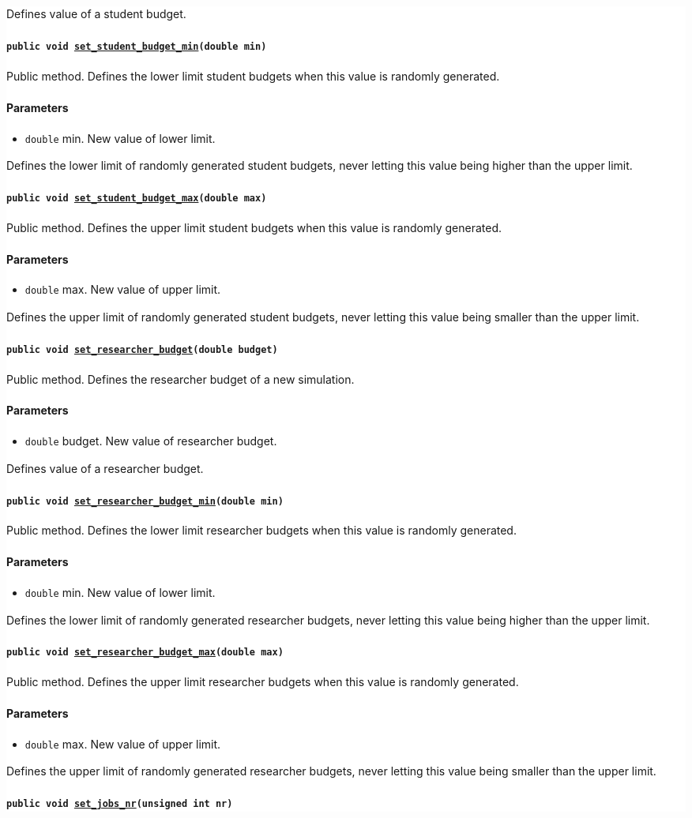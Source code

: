 Defines value of a student budget.

#### `public void `[`set_student_budget_min`](#classConfiguration_1ae6cc1bfec9271811e94df8a6bba264f0)`(double min)` 

Public method. Defines the lower limit student budgets when this value is randomly generated.

#### Parameters
* `double` min. New value of lower limit.

Defines the lower limit of randomly generated student budgets, never letting this value being higher than the upper limit.

#### `public void `[`set_student_budget_max`](#classConfiguration_1aba1e5f9fe84879c3628382096015cd94)`(double max)` 

Public method. Defines the upper limit student budgets when this value is randomly generated.

#### Parameters
* `double` max. New value of upper limit.

Defines the upper limit of randomly generated student budgets, never letting this value being smaller than the upper limit.

#### `public void `[`set_researcher_budget`](#classConfiguration_1a92a48764d5717464989aed435de76bc6)`(double budget)` 

Public method. Defines the researcher budget of a new simulation.

#### Parameters
* `double` budget. New value of researcher budget.

Defines value of a researcher budget.

#### `public void `[`set_researcher_budget_min`](#classConfiguration_1a8fb6a2c896ca9a98ffa605b84b6ddde7)`(double min)` 

Public method. Defines the lower limit researcher budgets when this value is randomly generated.

#### Parameters
* `double` min. New value of lower limit.

Defines the lower limit of randomly generated researcher budgets, never letting this value being higher than the upper limit.

#### `public void `[`set_researcher_budget_max`](#classConfiguration_1add79fec297e6e38097b3a0b9968c8d2c)`(double max)` 

Public method. Defines the upper limit researcher budgets when this value is randomly generated.

#### Parameters
* `double` max. New value of upper limit.

Defines the upper limit of randomly generated researcher budgets, never letting this value being smaller than the upper limit.

#### `public void `[`set_jobs_nr`](#classConfiguration_1a915a2e408d2c2b95e0e7cfe4a5842c2d)`(unsigned int nr)` 
